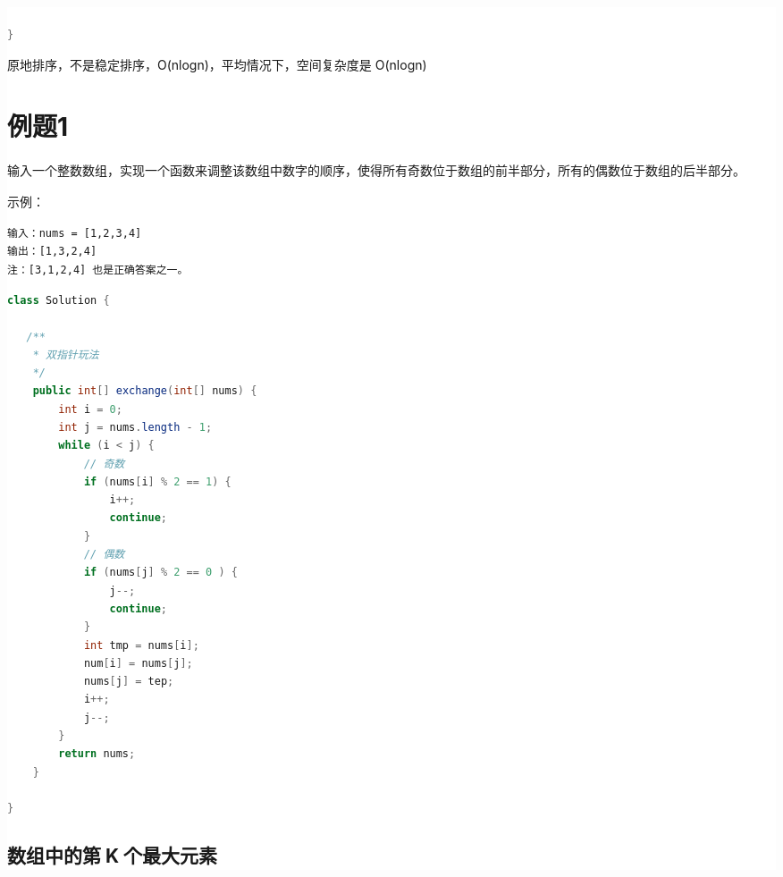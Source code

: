 ```java

}
```

原地排序，不是稳定排序，O(nlogn)，平均情况下，空间复杂度是 O(nlogn)

# 例题1

输入一个整数数组，实现一个函数来调整该数组中数字的顺序，使得所有奇数位于数组的前半部分，所有的偶数位于数组的后半部分。

示例：

```
输入：nums = [1,2,3,4]
输出：[1,3,2,4]
注：[3,1,2,4] 也是正确答案之一。
```

```java
class Solution {
    
   /**
    * 双指针玩法
    */
    public int[] exchange(int[] nums) {
        int i = 0;
        int j = nums.length - 1;
        while (i < j) {
            // 奇数
            if (nums[i] % 2 == 1) {
                i++;
                continue;
            }
            // 偶数
            if (nums[j] % 2 == 0 ) {
                j--;
                continue;
            }
            int tmp = nums[i];
            num[i] = nums[j];
            nums[j] = tep;
            i++;
            j--;
        }
        return nums;
    }
    
}
```

## 数组中的第 K 个最大元素

